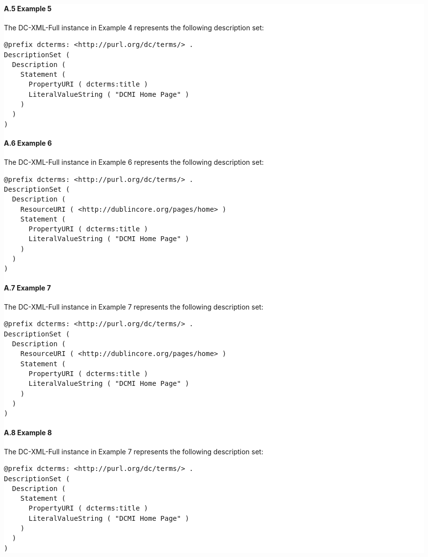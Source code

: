 #### A.5 Example 5

The DC-XML-Full instance in Example 4 represents the following description set:

<pre>@prefix dcterms: &lt;http://purl.org/dc/terms/&gt; .
DescriptionSet (
  Description (
    Statement (
      PropertyURI ( dcterms:title )
      LiteralValueString ( "DCMI Home Page" )
    )
  )
)
</pre>

#### A.6 Example 6

The DC-XML-Full instance in Example 6 represents the following description set:

<pre>@prefix dcterms: &lt;http://purl.org/dc/terms/&gt; .
DescriptionSet (
  Description (
    ResourceURI ( &lt;http://dublincore.org/pages/home&gt; )
    Statement (
      PropertyURI ( dcterms:title )
      LiteralValueString ( "DCMI Home Page" )
    )
  )
)
</pre>

#### A.7 Example 7

The DC-XML-Full instance in Example 7 represents the following description set:

<pre>@prefix dcterms: &lt;http://purl.org/dc/terms/&gt; .
DescriptionSet (
  Description (
    ResourceURI ( &lt;http://dublincore.org/pages/home&gt; )
    Statement (
      PropertyURI ( dcterms:title )
      LiteralValueString ( "DCMI Home Page" )
    )
  )
)
</pre>

#### A.8 Example 8

The DC-XML-Full instance in Example 7 represents the following description set:

<pre>@prefix dcterms: &lt;http://purl.org/dc/terms/&gt; .
DescriptionSet (
  Description (
    Statement (
      PropertyURI ( dcterms:title )
      LiteralValueString ( "DCMI Home Page" )
    )
  )
)
</pre>
